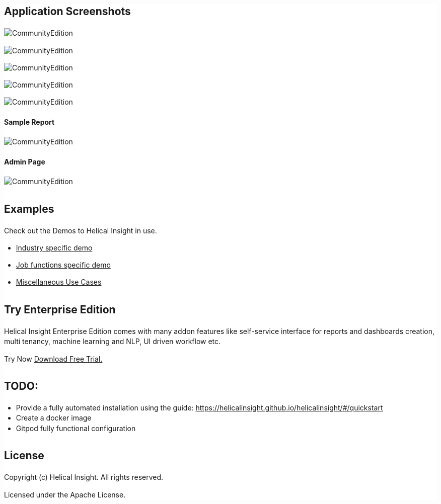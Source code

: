 ## Application Screenshots

![CommunityEdition](docs/_media/screens/login.png)

![CommunityEdition](docs/_media/screens/welcome.png)

![CommunityEdition](docs/_media/screens/data_sources.png)

![CommunityEdition](docs/_media/screens/reports.png)

![CommunityEdition](docs/_media/screens/file_browser.png)
#### Sample Report
![CommunityEdition](docs/_media/screens/SampleReport.gif)
#### Admin Page
![CommunityEdition](docs/_media/screens/admin.gif)

## Examples

Check out the Demos to Helical Insight in use.

* [Industry specific demo](http://www.helicalinsight.com/industry-specific-demo/)

* [Job functions specific demo](http://www.helicalinsight.com/job-functions-specific-demo/)

* [Miscellaneous Use Cases](http://www.helicalinsight.com/miscellaneous-use-cases/)

## Try Enterprise Edition

Helical Insight Enterprise Edition comes with many addon features like self-service interface for reports and dashboards creation, multi tenancy, machine learning and NLP, UI driven workflow etc.

Try Now [Download Free Trial.](http://www.helicalinsight.com/register/)

## TODO:
- Provide a fully automated installation using the guide: https://helicalinsight.github.io/helicalinsight/#/quickstart
- Create a docker image
- Gitpod fully functional configuration

## License

Copyright (c) Helical Insight. All rights reserved.

Licensed under the Apache License.

